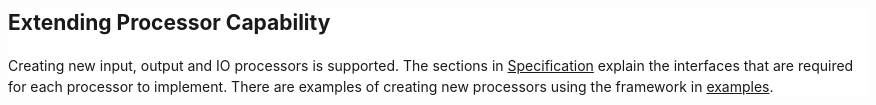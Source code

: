 ## Extending Processor Capability

Creating new input, output and IO processors is supported. The sections in [Specification](#specification) explain the interfaces that are required for each processor to implement. There are examples of creating new processors using the framework in [examples](../examples/).
